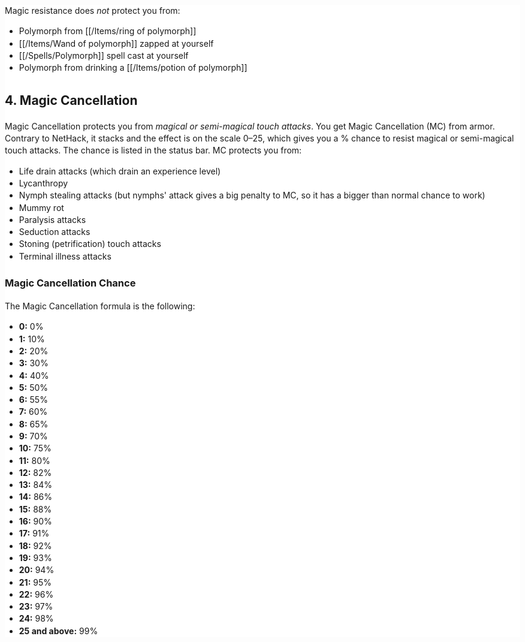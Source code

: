 Magic resistance does *not* protect you from:
- Polymorph from [[/Items/ring of polymorph]]
- [[/Items/Wand of polymorph]] zapped at yourself
- [[/Spells/Polymorph]] spell cast at yourself
- Polymorph from drinking a [[/Items/potion of polymorph]]

## 4. Magic Cancellation

Magic Cancellation protects you from *magical or semi-magical touch attacks*. You get Magic Cancellation (MC) from armor. Contrary to NetHack, it stacks and the effect is on the scale 0–25, which gives you a % chance to resist magical or semi-magical touch attacks. The chance is listed in the status bar. MC protects you from:
- Life drain attacks (which drain an experience level)
- Lycanthropy
- Nymph stealing attacks (but nymphs' attack gives a big penalty to MC, so it has a bigger than normal chance to work)
- Mummy rot
- Paralysis attacks
- Seduction attacks
- Stoning (petrification) touch attacks
- Terminal illness attacks

### Magic Cancellation Chance

The Magic Cancellation formula is the following:
- **0:** 0%
- **1:** 10%
- **2:** 20%
- **3:** 30%
- **4:** 40%
- **5:** 50%
- **6:** 55%
- **7:** 60%
- **8:** 65%
- **9:** 70%
- **10:** 75%
- **11:** 80%
- **12:** 82%
- **13:** 84%
- **14:** 86%
- **15:** 88%
- **16:** 90%
- **17:** 91%
- **18:** 92%
- **19:** 93%
- **20:** 94%
- **21:** 95%
- **22:** 96%
- **23:** 97%
- **24:** 98%
- **25 and above:** 99%
